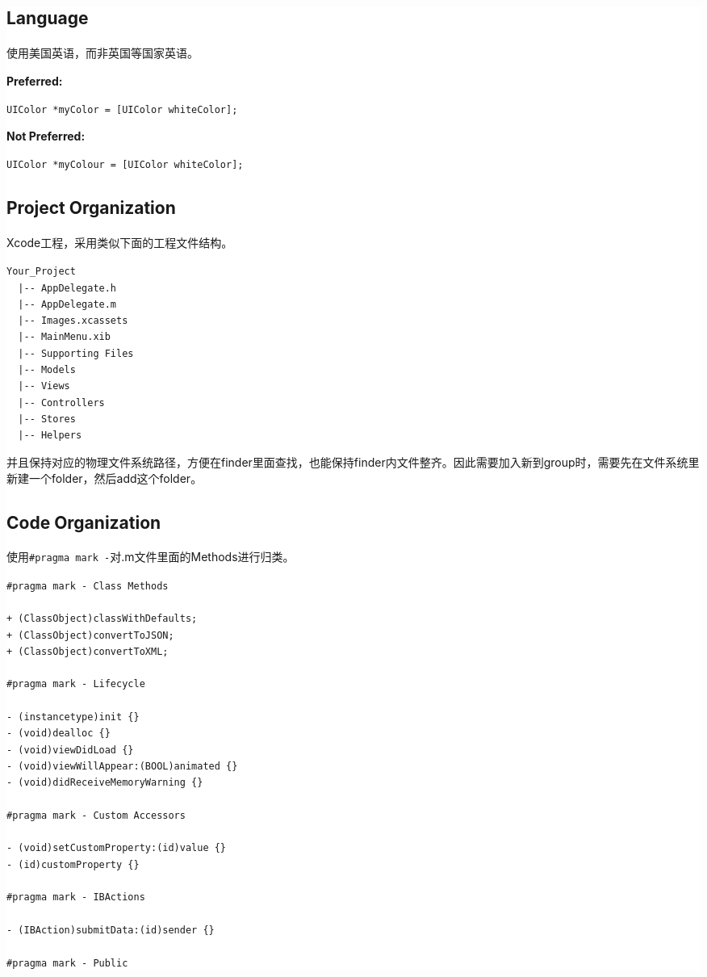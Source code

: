 
## Language

使用美国英语，而非英国等国家英语。

**Preferred:**

```objc
UIColor *myColor = [UIColor whiteColor];
```

**Not Preferred:**

```objc
UIColor *myColour = [UIColor whiteColor];
```


## Project Organization

Xcode工程，采用类似下面的工程文件结构。

```
Your_Project
  |-- AppDelegate.h
  |-- AppDelegate.m
  |-- Images.xcassets
  |-- MainMenu.xib
  |-- Supporting Files
  |-- Models
  |-- Views
  |-- Controllers
  |-- Stores
  |-- Helpers
```

并且保持对应的物理文件系统路径，方便在finder里面查找，也能保持finder内文件整齐。因此需要加入新到group时，需要先在文件系统里新建一个folder，然后add这个folder。

## Code Organization

使用`#pragma mark -`对.m文件里面的Methods进行归类。

```objc
#pragma mark - Class Methods

+ (ClassObject)classWithDefaults;
+ (ClassObject)convertToJSON;
+ (ClassObject)convertToXML;

#pragma mark - Lifecycle

- (instancetype)init {}
- (void)dealloc {}
- (void)viewDidLoad {}
- (void)viewWillAppear:(BOOL)animated {}
- (void)didReceiveMemoryWarning {}

#pragma mark - Custom Accessors

- (void)setCustomProperty:(id)value {}
- (id)customProperty {}

#pragma mark - IBActions

- (IBAction)submitData:(id)sender {}

#pragma mark - Public

```